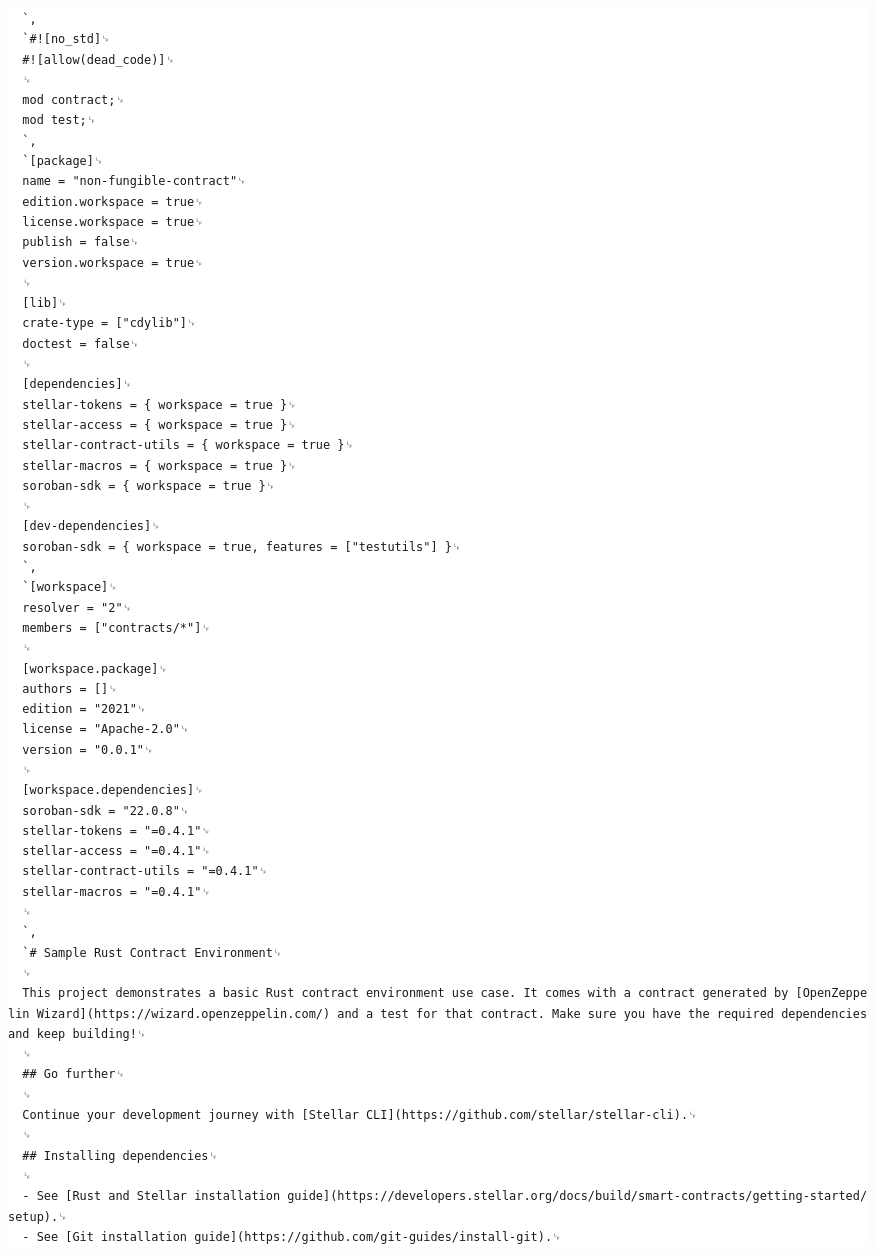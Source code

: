       `,
      `#![no_std]␊
      #![allow(dead_code)]␊
      ␊
      mod contract;␊
      mod test;␊
      `,
      `[package]␊
      name = "non-fungible-contract"␊
      edition.workspace = true␊
      license.workspace = true␊
      publish = false␊
      version.workspace = true␊
      ␊
      [lib]␊
      crate-type = ["cdylib"]␊
      doctest = false␊
      ␊
      [dependencies]␊
      stellar-tokens = { workspace = true }␊
      stellar-access = { workspace = true }␊
      stellar-contract-utils = { workspace = true }␊
      stellar-macros = { workspace = true }␊
      soroban-sdk = { workspace = true }␊
      ␊
      [dev-dependencies]␊
      soroban-sdk = { workspace = true, features = ["testutils"] }␊
      `,
      `[workspace]␊
      resolver = "2"␊
      members = ["contracts/*"]␊
      ␊
      [workspace.package]␊
      authors = []␊
      edition = "2021"␊
      license = "Apache-2.0"␊
      version = "0.0.1"␊
      ␊
      [workspace.dependencies]␊
      soroban-sdk = "22.0.8"␊
      stellar-tokens = "=0.4.1"␊
      stellar-access = "=0.4.1"␊
      stellar-contract-utils = "=0.4.1"␊
      stellar-macros = "=0.4.1"␊
      ␊
      `,
      `# Sample Rust Contract Environment␊
      ␊
      This project demonstrates a basic Rust contract environment use case. It comes with a contract generated by [OpenZeppelin Wizard](https://wizard.openzeppelin.com/) and a test for that contract. Make sure you have the required dependencies and keep building!␊
      ␊
      ## Go further␊
      ␊
      Continue your development journey with [Stellar CLI](https://github.com/stellar/stellar-cli).␊
      ␊
      ## Installing dependencies␊
      ␊
      - See [Rust and Stellar installation guide](https://developers.stellar.org/docs/build/smart-contracts/getting-started/setup).␊
      - See [Git installation guide](https://github.com/git-guides/install-git).␊
